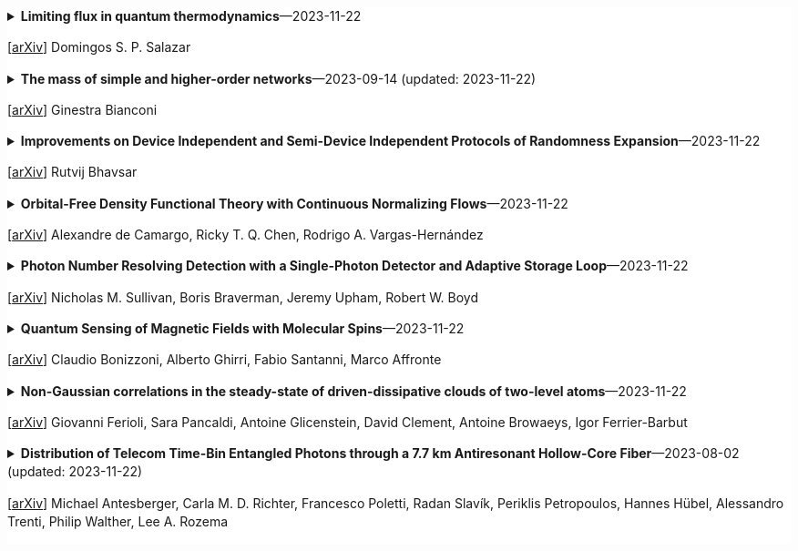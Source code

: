 <details><summary> <b>Limiting flux in quantum thermodynamics</b>—2023-11-22

 [[arXiv](http://arxiv.org/abs/2311.13536v1)] Domingos S. P. Salazar


 </summary></details>

<details><summary> <b>The mass of simple and higher-order networks</b>—2023-09-14 (updated: 2023-11-22)

 [[arXiv](http://arxiv.org/abs/2309.07851v3)] Ginestra Bianconi


 </summary></details>

<details><summary> <b>Improvements on Device Independent and Semi-Device Independent Protocols of Randomness Expansion</b>—2023-11-22

 [[arXiv](http://arxiv.org/abs/2311.13528v1)] Rutvij Bhavsar


 </summary></details>

<details><summary> <b>Orbital-Free Density Functional Theory with Continuous Normalizing Flows</b>—2023-11-22

 [[arXiv](http://arxiv.org/abs/2311.13518v1)] Alexandre de Camargo, Ricky T. Q. Chen, Rodrigo A. Vargas-Hernández


 </summary></details>

<details><summary> <b>Photon Number Resolving Detection with a Single-Photon Detector and Adaptive Storage Loop</b>—2023-11-22

 [[arXiv](http://arxiv.org/abs/2311.13515v1)] Nicholas M. Sullivan, Boris Braverman, Jeremy Upham, Robert W. Boyd


 </summary></details>

<details><summary> <b>Quantum Sensing of Magnetic Fields with Molecular Spins</b>—2023-11-22

 [[arXiv](http://arxiv.org/abs/2311.13504v1)] Claudio Bonizzoni, Alberto Ghirri, Fabio Santanni, Marco Affronte


 </summary></details>

<details><summary> <b>Non-Gaussian correlations in the steady-state of driven-dissipative clouds of two-level atoms</b>—2023-11-22

 [[arXiv](http://arxiv.org/abs/2311.13503v1)] Giovanni Ferioli, Sara Pancaldi, Antoine Glicenstein, David Clement, Antoine Browaeys, Igor Ferrier-Barbut


 </summary></details>

<details><summary> <b>Distribution of Telecom Time-Bin Entangled Photons through a 7.7 km Antiresonant Hollow-Core Fiber</b>—2023-08-02 (updated: 2023-11-22)

 [[arXiv](http://arxiv.org/abs/2308.01337v2)] Michael Antesberger, Carla M. D. Richter, Francesco Poletti, Radan Slavík, Periklis Petropoulos, Hannes Hübel, Alessandro Trenti, Philip Walther, Lee A. Rozema
